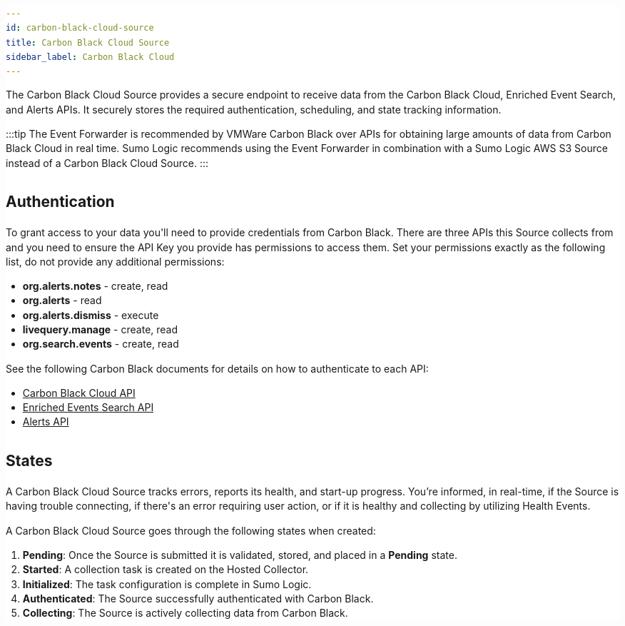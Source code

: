 ```yaml
---
id: carbon-black-cloud-source
title: Carbon Black Cloud Source
sidebar_label: Carbon Black Cloud
---
```



The Carbon Black Cloud Source provides a secure endpoint to receive data from the Carbon Black Cloud, Enriched Event Search, and Alerts APIs. It securely stores the required authentication, scheduling, and state tracking information.

:::tip
The Event Forwarder is recommended by VMWare Carbon Black over APIs for obtaining large amounts of data from Carbon Black Cloud in real time. Sumo Logic recommends using the Event Forwarder in combination with a Sumo Logic AWS S3 Source instead of a Carbon Black Cloud Source.
:::

## Authentication

To grant access to your data you'll need to provide credentials from Carbon Black. There are three APIs this Source collects from and you need to ensure the API Key you provide has permissions to access them. Set your permissions exactly as the following list, do not provide any additional permissions:

* **org.alerts.notes** - create, read
* **org.alerts** - read
* **org.alerts.dismiss** - execute
* **livequery.manage** - create, read
* **org.search.events** - create, read

See the following Carbon Black documents for details on how to
authenticate to each API:

* [Carbon Black Cloud API](https://developer.carbonblack.com/reference/carbon-black-cloud/authentication/)
* [Enriched Events Search API](https://developer.carbonblack.com/reference/carbon-black-cloud/cb-defense/latest/platform-search-api-enriched-events/#authentication)
* [Alerts API](https://developer.carbonblack.com/reference/carbon-black-cloud/platform/latest/alerts-api/)

## States

A Carbon Black Cloud Source tracks errors, reports its health, and start-up progress. You’re informed, in real-time, if the Source is having trouble connecting, if there's an error requiring user action, or if it is healthy and collecting by utilizing Health Events.

A Carbon Black Cloud Source goes through the following states when created:

1. **Pending**: Once the Source is submitted it is validated, stored, and placed in a **Pending** state.
1. **Started**: A collection task is created on the Hosted Collector.
1. **Initialized**: The task configuration is complete in Sumo Logic.
1. **Authenticated**: The Source successfully authenticated with Carbon Black.
1. **Collecting**: The Source is actively collecting data from Carbon Black.
